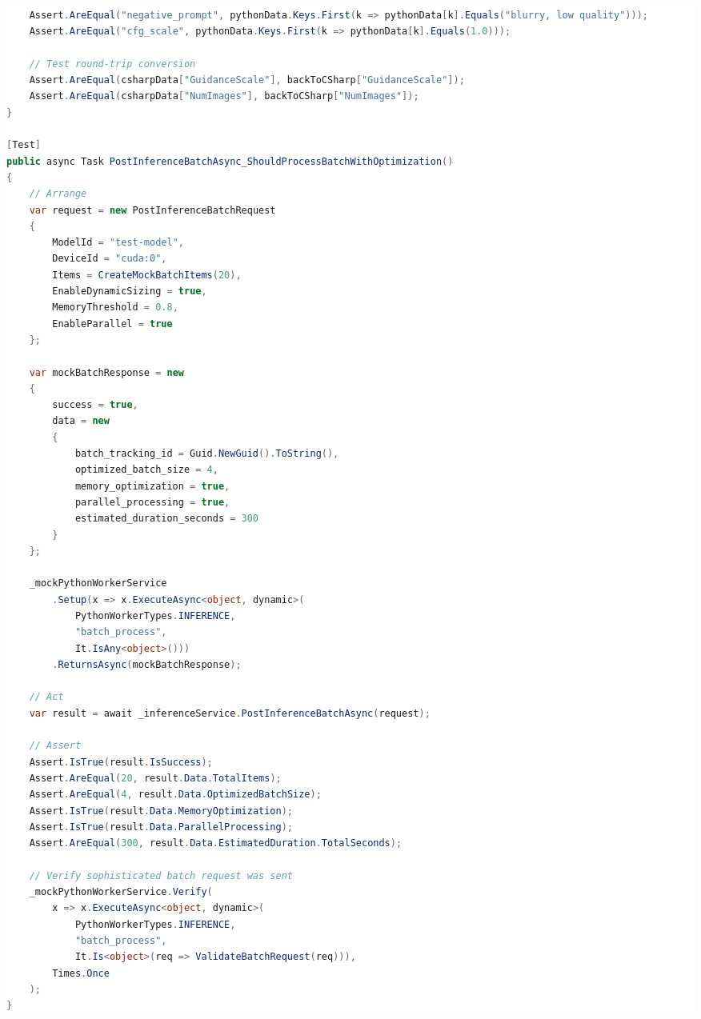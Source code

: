 ```csharp
    Assert.AreEqual("negative_prompt", pythonData.Keys.First(k => pythonData[k].Equals("blurry, low quality")));
    Assert.AreEqual("cfg_scale", pythonData.Keys.First(k => pythonData[k].Equals(1.0)));
    
    // Test round-trip conversion
    Assert.AreEqual(csharpData["GuidanceScale"], backToCSharp["GuidanceScale"]);
    Assert.AreEqual(csharpData["NumImages"], backToCSharp["NumImages"]);
}

[Test]
public async Task PostInferenceBatchAsync_ShouldProcessBatchWithOptimization()
{
    // Arrange
    var request = new PostInferenceBatchRequest
    {
        ModelId = "test-model",
        DeviceId = "cuda:0",
        Items = CreateMockBatchItems(20),
        EnableDynamicSizing = true,
        MemoryThreshold = 0.8,
        EnableParallel = true
    };

    var mockBatchResponse = new
    {
        success = true,
        data = new
        {
            batch_tracking_id = Guid.NewGuid().ToString(),
            optimized_batch_size = 4,
            memory_optimization = true,
            parallel_processing = true,
            estimated_duration_seconds = 300
        }
    };

    _mockPythonWorkerService
        .Setup(x => x.ExecuteAsync<object, dynamic>(
            PythonWorkerTypes.INFERENCE,
            "batch_process",
            It.IsAny<object>()))
        .ReturnsAsync(mockBatchResponse);

    // Act
    var result = await _inferenceService.PostInferenceBatchAsync(request);

    // Assert
    Assert.IsTrue(result.IsSuccess);
    Assert.AreEqual(20, result.Data.TotalItems);
    Assert.AreEqual(4, result.Data.OptimizedBatchSize);
    Assert.IsTrue(result.Data.MemoryOptimization);
    Assert.IsTrue(result.Data.ParallelProcessing);
    Assert.AreEqual(300, result.Data.EstimatedDuration.TotalSeconds);

    // Verify sophisticated batch request was sent
    _mockPythonWorkerService.Verify(
        x => x.ExecuteAsync<object, dynamic>(
            PythonWorkerTypes.INFERENCE,
            "batch_process",
            It.Is<object>(req => ValidateBatchRequest(req))),
        Times.Once
    );
}
```
